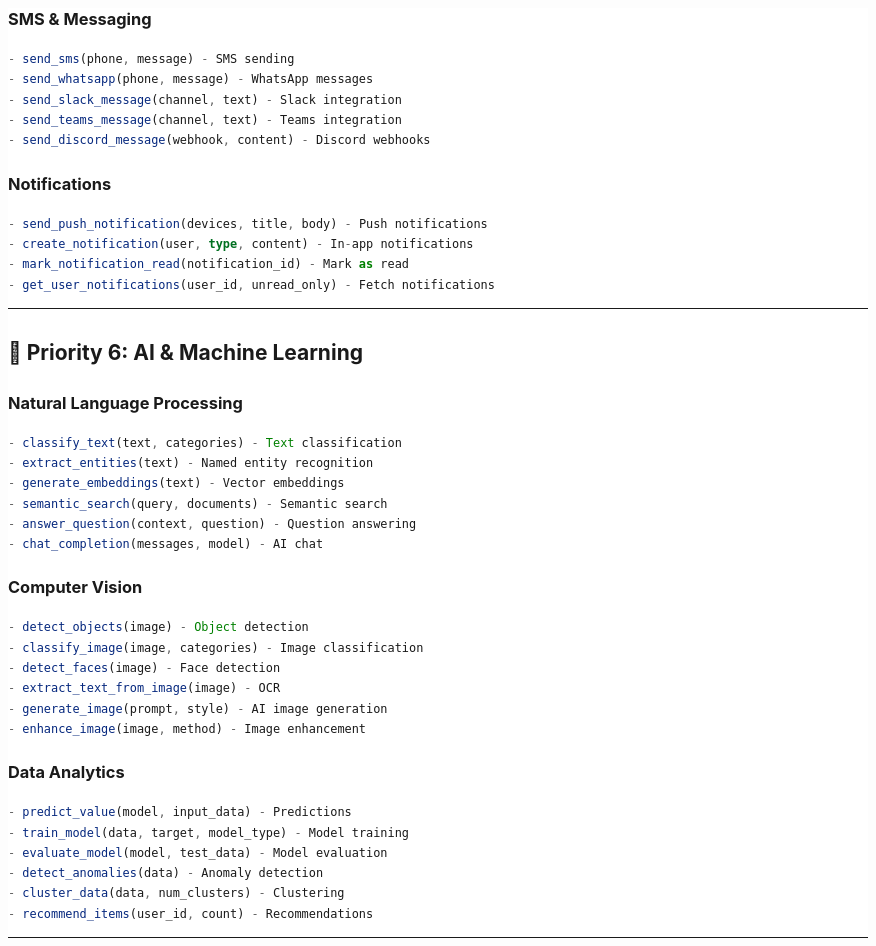 ### **SMS & Messaging**
```typescript
- send_sms(phone, message) - SMS sending
- send_whatsapp(phone, message) - WhatsApp messages
- send_slack_message(channel, text) - Slack integration
- send_teams_message(channel, text) - Teams integration
- send_discord_message(webhook, content) - Discord webhooks
```

### **Notifications**
```typescript
- send_push_notification(devices, title, body) - Push notifications
- create_notification(user, type, content) - In-app notifications
- mark_notification_read(notification_id) - Mark as read
- get_user_notifications(user_id, unread_only) - Fetch notifications
```

---

## 🤖 **Priority 6: AI & Machine Learning**

### **Natural Language Processing**
```typescript
- classify_text(text, categories) - Text classification
- extract_entities(text) - Named entity recognition
- generate_embeddings(text) - Vector embeddings
- semantic_search(query, documents) - Semantic search
- answer_question(context, question) - Question answering
- chat_completion(messages, model) - AI chat
```

### **Computer Vision**
```typescript
- detect_objects(image) - Object detection
- classify_image(image, categories) - Image classification
- detect_faces(image) - Face detection
- extract_text_from_image(image) - OCR
- generate_image(prompt, style) - AI image generation
- enhance_image(image, method) - Image enhancement
```

### **Data Analytics**
```typescript
- predict_value(model, input_data) - Predictions
- train_model(data, target, model_type) - Model training
- evaluate_model(model, test_data) - Model evaluation
- detect_anomalies(data) - Anomaly detection
- cluster_data(data, num_clusters) - Clustering
- recommend_items(user_id, count) - Recommendations
```

---